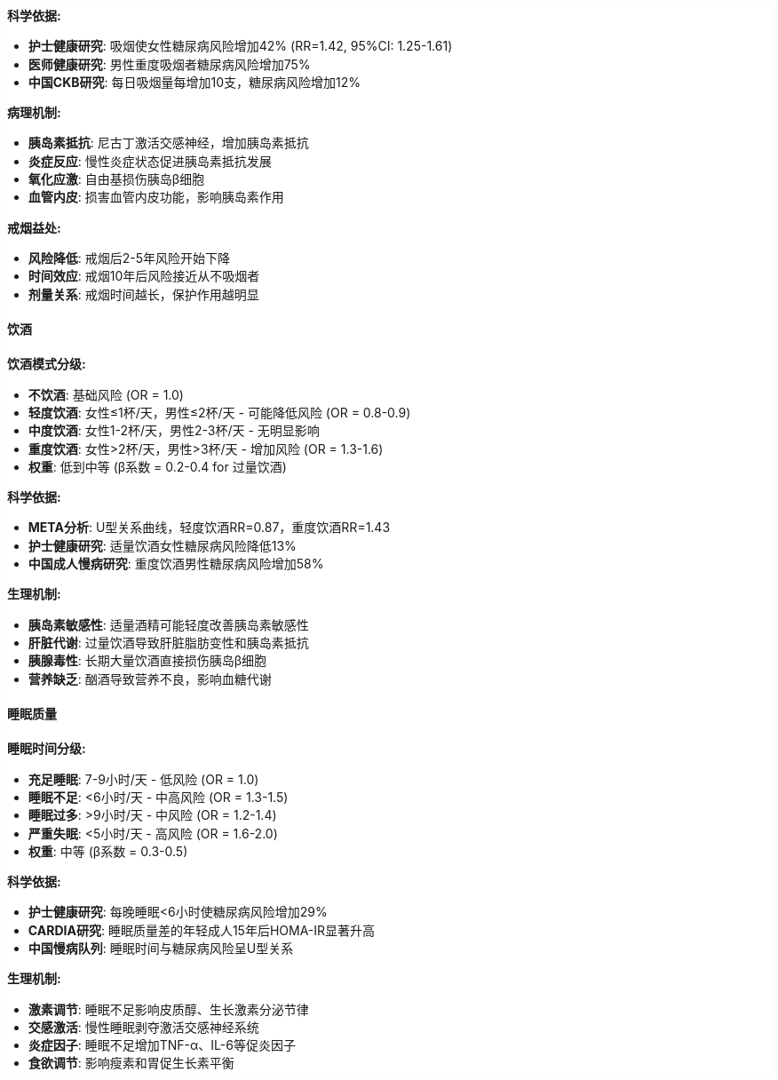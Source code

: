 **科学依据:**
- **护士健康研究**: 吸烟使女性糖尿病风险增加42% (RR=1.42, 95%CI: 1.25-1.61)
- **医师健康研究**: 男性重度吸烟者糖尿病风险增加75%
- **中国CKB研究**: 每日吸烟量每增加10支，糖尿病风险增加12%

**病理机制:**
- **胰岛素抵抗**: 尼古丁激活交感神经，增加胰岛素抵抗
- **炎症反应**: 慢性炎症状态促进胰岛素抵抗发展
- **氧化应激**: 自由基损伤胰岛β细胞
- **血管内皮**: 损害血管内皮功能，影响胰岛素作用

**戒烟益处:**
- **风险降低**: 戒烟后2-5年风险开始下降
- **时间效应**: 戒烟10年后风险接近从不吸烟者
- **剂量关系**: 戒烟时间越长，保护作用越明显

#### 饮酒

**饮酒模式分级:**
- **不饮酒**: 基础风险 (OR = 1.0)
- **轻度饮酒**: 女性≤1杯/天，男性≤2杯/天 - 可能降低风险 (OR = 0.8-0.9)
- **中度饮酒**: 女性1-2杯/天，男性2-3杯/天 - 无明显影响
- **重度饮酒**: 女性>2杯/天，男性>3杯/天 - 增加风险 (OR = 1.3-1.6)
- **权重**: 低到中等 (β系数 = 0.2-0.4 for 过量饮酒)

**科学依据:**
- **META分析**: U型关系曲线，轻度饮酒RR=0.87，重度饮酒RR=1.43
- **护士健康研究**: 适量饮酒女性糖尿病风险降低13%
- **中国成人慢病研究**: 重度饮酒男性糖尿病风险增加58%

**生理机制:**
- **胰岛素敏感性**: 适量酒精可能轻度改善胰岛素敏感性
- **肝脏代谢**: 过量饮酒导致肝脏脂肪变性和胰岛素抵抗
- **胰腺毒性**: 长期大量饮酒直接损伤胰岛β细胞
- **营养缺乏**: 酗酒导致营养不良，影响血糖代谢

#### 睡眠质量

**睡眠时间分级:**
- **充足睡眠**: 7-9小时/天 - 低风险 (OR = 1.0)
- **睡眠不足**: <6小时/天 - 中高风险 (OR = 1.3-1.5)
- **睡眠过多**: >9小时/天 - 中风险 (OR = 1.2-1.4)
- **严重失眠**: <5小时/天 - 高风险 (OR = 1.6-2.0)
- **权重**: 中等 (β系数 = 0.3-0.5)

**科学依据:**
- **护士健康研究**: 每晚睡眠<6小时使糖尿病风险增加29%
- **CARDIA研究**: 睡眠质量差的年轻成人15年后HOMA-IR显著升高
- **中国慢病队列**: 睡眠时间与糖尿病风险呈U型关系

**生理机制:**
- **激素调节**: 睡眠不足影响皮质醇、生长激素分泌节律
- **交感激活**: 慢性睡眠剥夺激活交感神经系统
- **炎症因子**: 睡眠不足增加TNF-α、IL-6等促炎因子
- **食欲调节**: 影响瘦素和胃促生长素平衡

